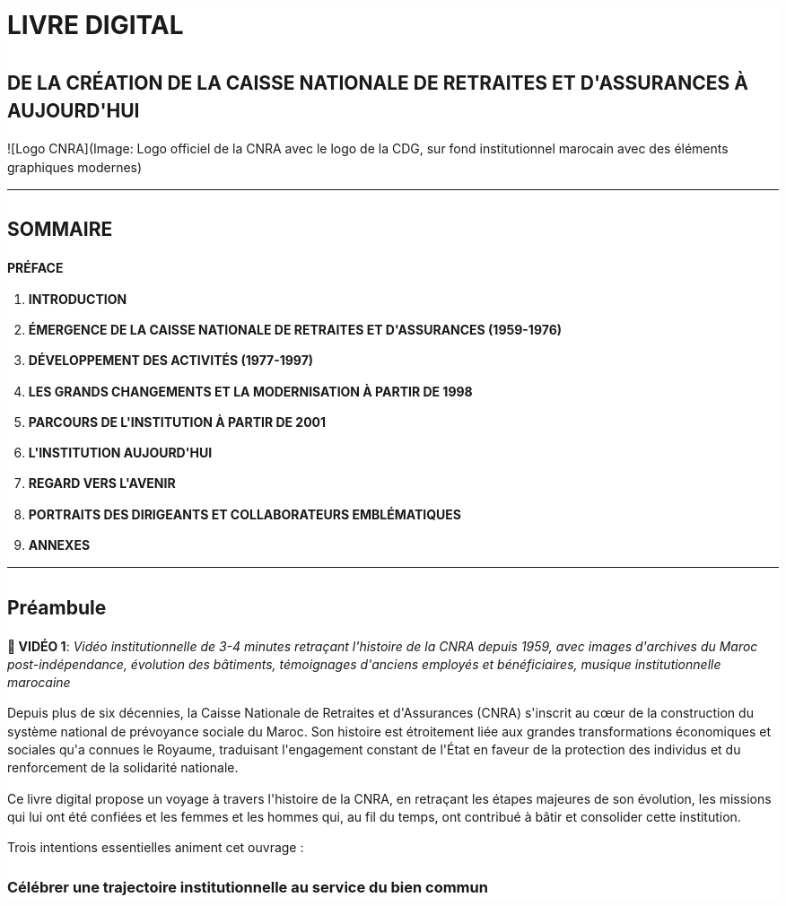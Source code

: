 # LIVRE DIGITAL

## DE LA CRÉATION DE LA CAISSE NATIONALE DE RETRAITES ET D'ASSURANCES À AUJOURD'HUI

![Logo CNRA](Image: Logo officiel de la CNRA avec le logo de la CDG, sur fond institutionnel marocain avec des éléments graphiques modernes)

---

## SOMMAIRE

**PRÉFACE**

1. **INTRODUCTION**

2. **ÉMERGENCE DE LA CAISSE NATIONALE DE RETRAITES ET D'ASSURANCES (1959-1976)**

3. **DÉVELOPPEMENT DES ACTIVITÉS (1977-1997)**

4. **LES GRANDS CHANGEMENTS ET LA MODERNISATION À PARTIR DE 1998**

5. **PARCOURS DE L'INSTITUTION À PARTIR DE 2001**

6. **L'INSTITUTION AUJOURD'HUI**

7. **REGARD VERS L'AVENIR**

8. **PORTRAITS DES DIRIGEANTS ET COLLABORATEURS EMBLÉMATIQUES**

9. **ANNEXES**

---

## Préambule

**🎥 VIDÉO 1**: *Vidéo institutionnelle de 3-4 minutes retraçant l'histoire de la CNRA depuis 1959, avec images d'archives du Maroc post-indépendance, évolution des bâtiments, témoignages d'anciens employés et bénéficiaires, musique institutionnelle marocaine*

Depuis plus de six décennies, la Caisse Nationale de Retraites et d'Assurances (CNRA) s'inscrit au cœur de la construction du système national de prévoyance sociale du Maroc. Son histoire est étroitement liée aux grandes transformations économiques et sociales qu'a connues le Royaume, traduisant l'engagement constant de l'État en faveur de la protection des individus et du renforcement de la solidarité nationale.

Ce livre digital propose un voyage à travers l'histoire de la CNRA, en retraçant les étapes majeures de son évolution, les missions qui lui ont été confiées et les femmes et les hommes qui, au fil du temps, ont contribué à bâtir et consolider cette institution.

Trois intentions essentielles animent cet ouvrage :

### **Célébrer une trajectoire institutionnelle au service du bien commun**
